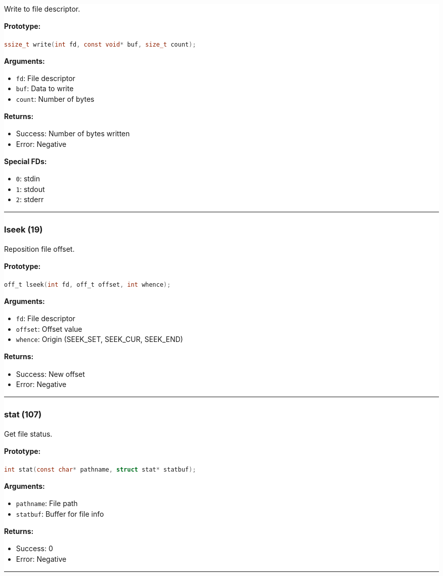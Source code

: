 Write to file descriptor.

**Prototype:**
```c
ssize_t write(int fd, const void* buf, size_t count);
```

**Arguments:**
- `fd`: File descriptor
- `buf`: Data to write
- `count`: Number of bytes

**Returns:**
- Success: Number of bytes written
- Error: Negative

**Special FDs:**
- `0`: stdin
- `1`: stdout
- `2`: stderr

---

### lseek (19)

Reposition file offset.

**Prototype:**
```c
off_t lseek(int fd, off_t offset, int whence);
```

**Arguments:**
- `fd`: File descriptor
- `offset`: Offset value
- `whence`: Origin (SEEK_SET, SEEK_CUR, SEEK_END)

**Returns:**
- Success: New offset
- Error: Negative

---

### stat (107)

Get file status.

**Prototype:**
```c
int stat(const char* pathname, struct stat* statbuf);
```

**Arguments:**
- `pathname`: File path
- `statbuf`: Buffer for file info

**Returns:**
- Success: 0
- Error: Negative

---